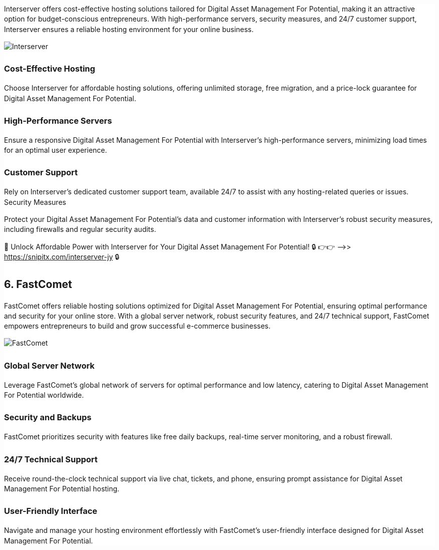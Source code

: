 Interserver offers cost-effective hosting solutions tailored for Digital Asset Management For Potential, making it an attractive option for budget-conscious entrepreneurs. With high-performance servers, security measures, and 24/7 customer support, Interserver ensures a reliable hosting environment for your online business.

![Interserver](https://i.imgur.com/OM5dOEW.jpeg "Interserver Hosting")

### Cost-Effective Hosting
Choose Interserver for affordable hosting solutions, offering unlimited storage, free migration, and a price-lock guarantee for Digital Asset Management For Potential.

### High-Performance Servers
Ensure a responsive Digital Asset Management For Potential with Interserver’s high-performance servers, minimizing load times for an optimal user experience.

### Customer Support
Rely on Interserver’s dedicated customer support team, available 24/7 to assist with any hosting-related queries or issues.
Security Measures

Protect your Digital Asset Management For Potential’s data and customer information with Interserver’s robust security measures, including firewalls and regular security audits.

💸 Unlock Affordable Power with Interserver for Your Digital Asset Management For Potential! 🔒
👉👉 -->> https://snipitx.com/interserver-jy 🔒

## 6. FastComet

FastComet offers reliable hosting solutions optimized for Digital Asset Management For Potential, ensuring optimal performance and security for your online store. With a global server network, robust security features, and 24/7 technical support, FastComet empowers entrepreneurs to build and grow successful e-commerce businesses.

![FastComet](https://i.imgur.com/7qgXuWp.png "FastComet Hosting")

### Global Server Network
Leverage FastComet’s global network of servers for optimal performance and low latency, catering to Digital Asset Management For Potential worldwide.

### Security and Backups
FastComet prioritizes security with features like free daily backups, real-time server monitoring, and a robust firewall.

### 24/7 Technical Support
Receive round-the-clock technical support via live chat, tickets, and phone, ensuring prompt assistance for Digital Asset Management For Potential hosting.

### User-Friendly Interface
Navigate and manage your hosting environment effortlessly with FastComet’s user-friendly interface designed for Digital Asset Management For Potential.
